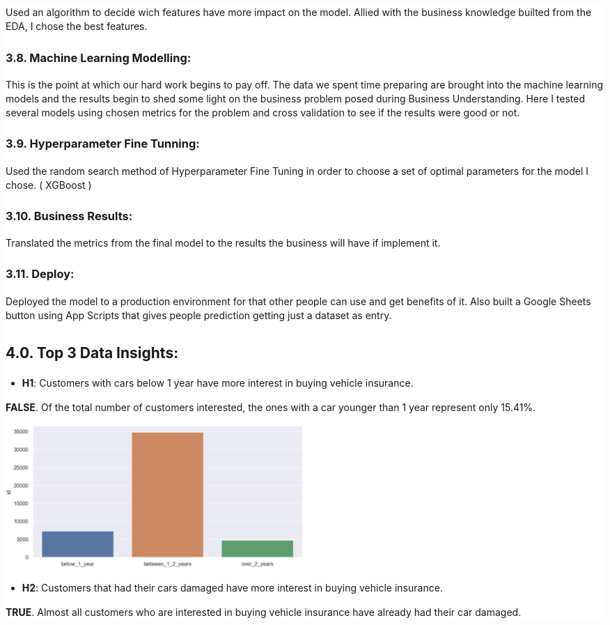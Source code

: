 Used an algorithm to decide wich features have more impact on the model. Allied with the business knowledge builted from the EDA, I chose the best features.

### 3.8. Machine Learning Modelling:

This is the point at which our hard work begins to pay off. The data we spent time preparing are brought into the machine learning models and the results begin to shed some light on the business problem posed during Business Understanding. Here I tested several models using chosen metrics for the problem and cross validation to see if the results were good or not.

### 3.9. Hyperparameter Fine Tunning: 

Used the random search method of Hyperparameter Fine Tuning in order to choose a set of optimal parameters for the model I chose. ( XGBoost )

### 3.10. Business Results:

Translated the metrics from the final model to the results the business will have if implement it.

### 3.11. Deploy:

Deployed the model to a production environment for that other people can use and get benefits of it. Also built a Google Sheets button using App Scripts that gives people prediction getting just a dataset as entry.

## 4.0. Top 3 Data Insights:

- **H1**: Customers with cars below 1 year have more interest in buying vehicle insurance.

**FALSE**. Of the total number of customers interested, the ones with a car younger than 1 year represent only 15.41%.

<img src="img/below_1_year.png" alt="drawing" width="50%"/>

- **H2**: Customers that had their cars damaged have more interest in buying vehicle insurance.

**TRUE**. Almost all customers who are interested in buying vehicle insurance have already had their car damaged.
